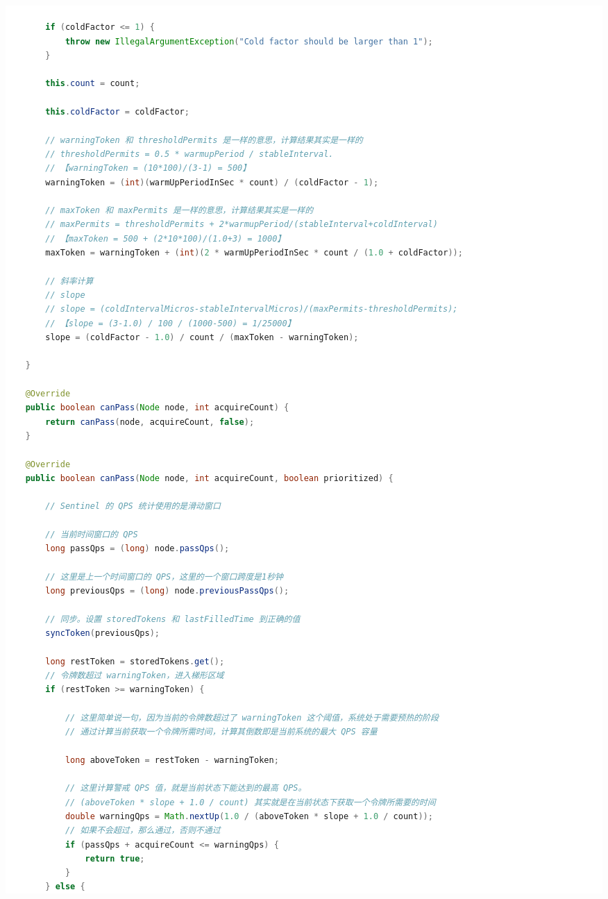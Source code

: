 ```java

        if (coldFactor <= 1) {
            throw new IllegalArgumentException("Cold factor should be larger than 1");
        }

        this.count = count;

        this.coldFactor = coldFactor;

        // warningToken 和 thresholdPermits 是一样的意思，计算结果其实是一样的
        // thresholdPermits = 0.5 * warmupPeriod / stableInterval.
        // 【warningToken = (10*100)/(3-1) = 500】
        warningToken = (int)(warmUpPeriodInSec * count) / (coldFactor - 1);

        // maxToken 和 maxPermits 是一样的意思，计算结果其实是一样的
        // maxPermits = thresholdPermits + 2*warmupPeriod/(stableInterval+coldInterval)
        // 【maxToken = 500 + (2*10*100)/(1.0+3) = 1000】
        maxToken = warningToken + (int)(2 * warmUpPeriodInSec * count / (1.0 + coldFactor));

        // 斜率计算
        // slope
        // slope = (coldIntervalMicros-stableIntervalMicros)/(maxPermits-thresholdPermits);
        // 【slope = (3-1.0) / 100 / (1000-500) = 1/25000】
        slope = (coldFactor - 1.0) / count / (maxToken - warningToken);

    }

    @Override
    public boolean canPass(Node node, int acquireCount) {
        return canPass(node, acquireCount, false);
    }

    @Override
    public boolean canPass(Node node, int acquireCount, boolean prioritized) {

        // Sentinel 的 QPS 统计使用的是滑动窗口

        // 当前时间窗口的 QPS 
        long passQps = (long) node.passQps();

        // 这里是上一个时间窗口的 QPS，这里的一个窗口跨度是1秒钟
        long previousQps = (long) node.previousPassQps();

        // 同步。设置 storedTokens 和 lastFilledTime 到正确的值
        syncToken(previousQps);

        long restToken = storedTokens.get();
        // 令牌数超过 warningToken，进入梯形区域
        if (restToken >= warningToken) {

            // 这里简单说一句，因为当前的令牌数超过了 warningToken 这个阈值，系统处于需要预热的阶段
            // 通过计算当前获取一个令牌所需时间，计算其倒数即是当前系统的最大 QPS 容量

            long aboveToken = restToken - warningToken;

            // 这里计算警戒 QPS 值，就是当前状态下能达到的最高 QPS。
            // (aboveToken * slope + 1.0 / count) 其实就是在当前状态下获取一个令牌所需要的时间
            double warningQps = Math.nextUp(1.0 / (aboveToken * slope + 1.0 / count));
            // 如果不会超过，那么通过，否则不通过
            if (passQps + acquireCount <= warningQps) {
                return true;
            }
        } else {
```